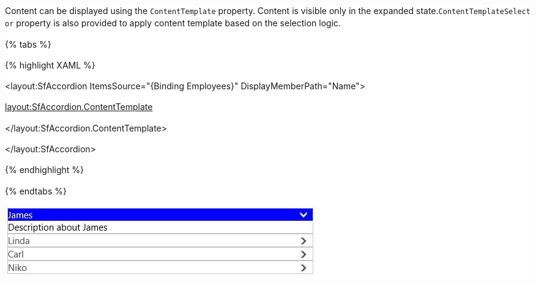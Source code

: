 Content can be displayed using the `ContentTemplate` property. Content is visible only in the expanded state.`ContentTemplateSelector` property is also provided to apply content template based on the selection logic.

{% tabs %}

{% highlight XAML %}

<layout:SfAccordion ItemsSource="{Binding Employees}" DisplayMemberPath="Name">

<layout:SfAccordion.ContentTemplate>

<DataTemplate>

<TextBlock Text="{Binding Description}"/>

</DataTemplate>

</layout:SfAccordion.ContentTemplate>

</layout:SfAccordion>

{% endhighlight %}

{% endtabs %}

![](Populating-Items-images/Populating-Items-img7.jpeg)
